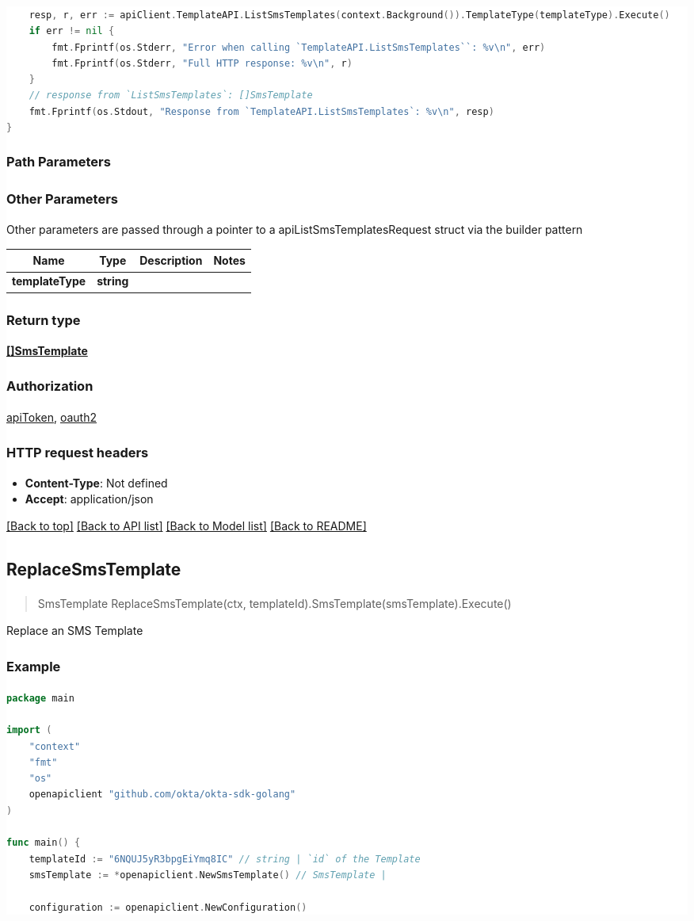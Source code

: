 ```go
    resp, r, err := apiClient.TemplateAPI.ListSmsTemplates(context.Background()).TemplateType(templateType).Execute()
    if err != nil {
        fmt.Fprintf(os.Stderr, "Error when calling `TemplateAPI.ListSmsTemplates``: %v\n", err)
        fmt.Fprintf(os.Stderr, "Full HTTP response: %v\n", r)
    }
    // response from `ListSmsTemplates`: []SmsTemplate
    fmt.Fprintf(os.Stdout, "Response from `TemplateAPI.ListSmsTemplates`: %v\n", resp)
}
```

### Path Parameters



### Other Parameters

Other parameters are passed through a pointer to a apiListSmsTemplatesRequest struct via the builder pattern


Name | Type | Description  | Notes
------------- | ------------- | ------------- | -------------
 **templateType** | **string** |  | 

### Return type

[**[]SmsTemplate**](SmsTemplate.md)

### Authorization

[apiToken](../README.md#apiToken), [oauth2](../README.md#oauth2)

### HTTP request headers

- **Content-Type**: Not defined
- **Accept**: application/json

[[Back to top]](#) [[Back to API list]](../README.md#documentation-for-api-endpoints)
[[Back to Model list]](../README.md#documentation-for-models)
[[Back to README]](../README.md)


## ReplaceSmsTemplate

> SmsTemplate ReplaceSmsTemplate(ctx, templateId).SmsTemplate(smsTemplate).Execute()

Replace an SMS Template



### Example

```go
package main

import (
    "context"
    "fmt"
    "os"
    openapiclient "github.com/okta/okta-sdk-golang"
)

func main() {
    templateId := "6NQUJ5yR3bpgEiYmq8IC" // string | `id` of the Template
    smsTemplate := *openapiclient.NewSmsTemplate() // SmsTemplate | 

    configuration := openapiclient.NewConfiguration()
```